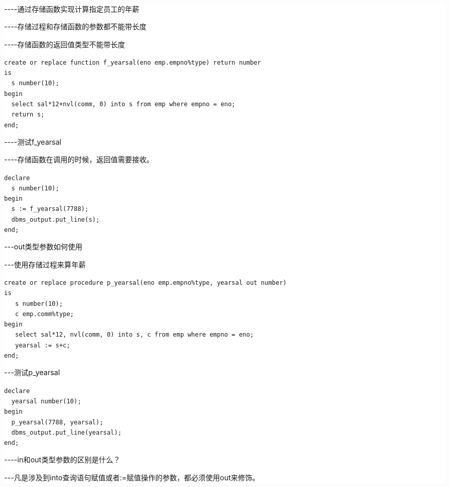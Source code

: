 ----通过存储函数实现计算指定员工的年薪

----存储过程和存储函数的参数都不能带长度

----存储函数的返回值类型不能带长度

```
create or replace function f_yearsal(eno emp.empno%type) return number
is
  s number(10);     
begin
  select sal*12+nvl(comm, 0) into s from emp where empno = eno;
  return s;
end;
```

----测试f_yearsal

----存储函数在调用的时候，返回值需要接收。

```
declare
  s number(10); 
begin
  s := f_yearsal(7788);
  dbms_output.put_line(s);
end;
```

---out类型参数如何使用

---使用存储过程来算年薪

```
create or replace procedure p_yearsal(eno emp.empno%type, yearsal out number)
is
   s number(10);
   c emp.comm%type;
begin
   select sal*12, nvl(comm, 0) into s, c from emp where empno = eno;
   yearsal := s+c;
end;
```

---测试p_yearsal

```
declare
  yearsal number(10);
begin
  p_yearsal(7788, yearsal);
  dbms_output.put_line(yearsal);
end;
```

----in和out类型参数的区别是什么？

---凡是涉及到into查询语句赋值或者:=赋值操作的参数，都必须使用out来修饰。

